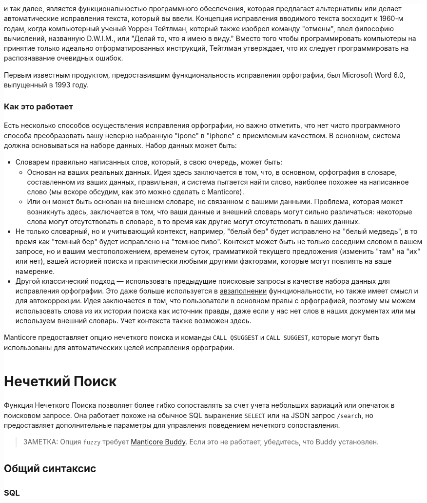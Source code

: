 и так далее, является функциональностью программного обеспечения, которая предлагает альтернативы или делает автоматические исправления текста, который вы ввели. Концепция исправления вводимого текста восходит к 1960-м годам, когда компьютерный ученый Уоррен Тейтлман, который также изобрел команду "отмены", ввел философию вычислений, названную D.W.I.M., или "Делай то, что я имею в виду." Вместо того чтобы программировать компьютеры на принятие только идеально отформатированных инструкций, Тейтлман утверждает, что их следует программировать на распознавание очевидных ошибок.

Первым известным продуктом, предоставившим функциональность исправления орфографии, был Microsoft Word 6.0, выпущенный в 1993 году.

### Как это работает

Есть несколько способов осуществления исправления орфографии, но важно отметить, что нет чисто программного способа преобразовать вашу неверно набранную "ipone" в "iphone" с приемлемым качеством. В основном, система должна основываться на наборе данных. Набор данных может быть:

* Словарем правильно написанных слов, который, в свою очередь, может быть:
  * Основан на ваших реальных данных. Идея здесь заключается в том, что, в основном, орфография в словаре, составленном из ваших данных, правильная, и система пытается найти слово, наиболее похожее на написанное слово (мы вскоре обсудим, как это можно сделать с Manticore).
  * Или он может быть основан на внешнем словаре, не связанном с вашими данными. Проблема, которая может возникнуть здесь, заключается в том, что ваши данные и внешний словарь могут сильно различаться: некоторые слова могут отсутствовать в словаре, в то время как другие могут отсутствовать в ваших данных.
* Не только словарный, но и учитывающий контекст, например, "белый бер" будет исправлено на "белый медведь", в то время как "темный бер" будет исправлено на "темное пиво". Контекст может быть не только соседним словом в вашем запросе, но и вашим местоположением, временем суток, грамматикой текущего предложения (изменить "там" на "их" или нет), вашей историей поиска и практически любыми другими факторами, которые могут повлиять на ваше намерение.
* Другой классический подход — использовать предыдущие поисковые запросы в качестве набора данных для исправления орфографии. Это даже больше используется в [авзаполнении](../Searching/Autocomplete.md) функциональности, но также имеет смысл и для автокоррекции. Идея заключается в том, что пользователи в основном правы с орфографией, поэтому мы можем использовать слова из их истории поиска как источник правды, даже если у нас нет слов в наших документах или мы используем внешний словарь. Учет контекста также возможен здесь.

Manticore предоставляет опцию нечеткого поиска и команды `CALL QSUGGEST` и `CALL SUGGEST`, которые могут быть использованы для автоматических целей исправления орфографии.

# Нечеткий Поиск

Функция Нечеткого Поиска позволяет более гибко сопоставлять за счет учета небольших вариаций или опечаток в поисковом запросе. Она работает похоже на обычное SQL выражение `SELECT` или на JSON запрос `/search`, но предоставляет дополнительные параметры для управления поведением нечеткого сопоставления.

> ЗАМЕТКА: Опция `fuzzy` требует [Manticore Buddy](../Installation/Manticore_Buddy.md). Если это не работает, убедитесь, что Buddy установлен.

## Общий синтаксис

### SQL

